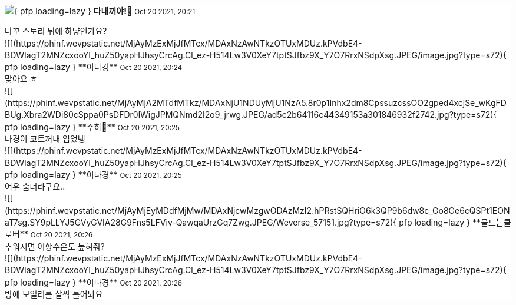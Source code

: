 ![](https://phinf.wevpstatic.net/MjAyMjA2MjBfMTQ2/MDAxNjU1NjY1NjUyNTk3.Du60k8hxZLDMbQSGXstSs9Rke9NAYGJk2qH8UJuiH6Yg.pabxE03UtDO1Ue2KIkNw7hcRty_biO2wqaNrMM3uUXAg.JPEG/9e9ff727d38d40eba65f3005dad274fc781.jpg?type=s72){ pfp loading=lazy }
**다내꺼야!🍞** <small>Oct 20 2021, 20:21</small><br>
</div>
<div class='comment-body' markdown="1">
나꼬 스토리 뒤에 하냥인가요?
</div>
</div>
<div class="reply" markdown="1">
<div class="comment" markdown="1">
<div class='id-container' markdown="1">
![](https://phinf.wevpstatic.net/MjAyMzExMjJfMTcx/MDAxNzAwNTkzOTUxMDUz.kPVdbE4-BDWIagT2MNZcxooYI_huZ50yapHJhsyCrcAg.Cl_ez-H514Lw3V0XeY7tptSJfbz9X_Y7O7RrxNSdpXsg.JPEG/image.jpg?type=s72){ pfp loading=lazy }
**<span class="artist">이나경</span>** <small>Oct 20 2021, 20:24</small><br>
</div>
<div class='comment-body' markdown="1">
맞아요 ㅎ
</div>
</div>
</div>
<div class="comment" markdown="1">
<div class='id-container' markdown="1">
![](https://phinf.wevpstatic.net/MjAyMjA2MTdfMTkz/MDAxNjU1NDUyMjU1NzA5.8r0p1Inhx2dm8CpssuzcssOO2gped4xcjSe_wKgFDBUg.Xbra2WDi80cSppa0PsDFDr0lWigJPMQNmd2I2o9_jrwg.JPEG/ad5c2b64116c44349153a301846932f2742.jpg?type=s72){ pfp loading=lazy }
**주하🐥** <small>Oct 20 2021, 20:25</small><br>
</div>
<div class='comment-body' markdown="1">
나경이 코트꺼내 입었넹
</div>
</div>
<div class="reply" markdown="1">
<div class="comment" markdown="1">
<div class='id-container' markdown="1">
![](https://phinf.wevpstatic.net/MjAyMzExMjJfMTcx/MDAxNzAwNTkzOTUxMDUz.kPVdbE4-BDWIagT2MNZcxooYI_huZ50yapHJhsyCrcAg.Cl_ez-H514Lw3V0XeY7tptSJfbz9X_Y7O7RrxNSdpXsg.JPEG/image.jpg?type=s72){ pfp loading=lazy }
**<span class="artist">이나경</span>** <small>Oct 20 2021, 20:25</small><br>
</div>
<div class='comment-body' markdown="1">
어우 춥더라구요..
</div>
</div>
</div>
<div class="comment" markdown="1">
<div class='id-container' markdown="1">
![](https://phinf.wevpstatic.net/MjAyMjEyMDdfMjMw/MDAxNjcwMzgwODAzMzI2.hPRstSQHriO6k3QP9b6dw8c_Go8Ge6cQSPt1EONaT7sg.SY9pLLYJ5GVyGVIA28G9Fns5LFViv-QawqaUrzGq7Zwg.JPEG/Weverse_57151.jpg?type=s72){ pfp loading=lazy }
**물드는클로버** <small>Oct 20 2021, 20:26</small><br>
</div>
<div class='comment-body' markdown="1">
추워지면 어항수온도 높혀줘?
</div>
</div>
<div class="reply" markdown="1">
<div class="comment" markdown="1">
<div class='id-container' markdown="1">
![](https://phinf.wevpstatic.net/MjAyMzExMjJfMTcx/MDAxNzAwNTkzOTUxMDUz.kPVdbE4-BDWIagT2MNZcxooYI_huZ50yapHJhsyCrcAg.Cl_ez-H514Lw3V0XeY7tptSJfbz9X_Y7O7RrxNSdpXsg.JPEG/image.jpg?type=s72){ pfp loading=lazy }
**<span class="artist">이나경</span>** <small>Oct 20 2021, 20:26</small><br>
</div>
<div class='comment-body' markdown="1">
방에 보일러를 살짝 틀어놔요
</div>
</div>
</div>
<div class="comment" markdown="1">
<div class='id-container' markdown="1">